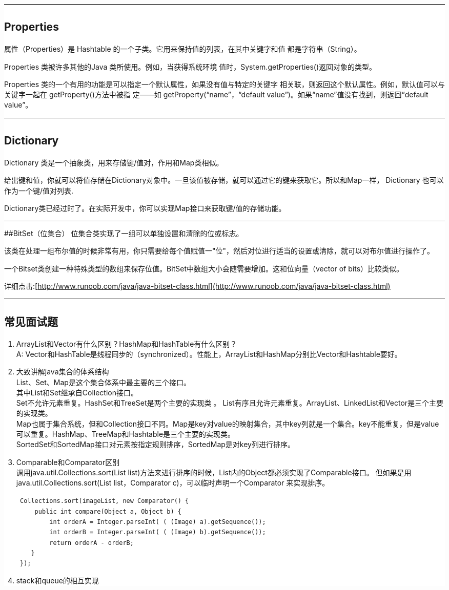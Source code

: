 ------------
## Properties
属性（Properties）是 Hashtable 的一个子类。它用来保持值的列表，在其中关键字和值 都是字符串（String）。

Properties 类被许多其他的Java 类所使用。例如，当获得系统环境 值时，System.getProperties()返回对象的类型。

Properties 类的一个有用的功能是可以指定一个默认属性，如果没有值与特定的关键字 相关联，则返回这个默认属性。例如，默认值可以与关键字一起在 getProperty()方法中被指
定——如 getProperty(“name”，“default value”)。如果“name”值没有找到，则返回“default value”。

--------------------
## Dictionary
Dictionary 类是一个抽象类，用来存储键/值对，作用和Map类相似。

给出键和值，你就可以将值存储在Dictionary对象中。一旦该值被存储，就可以通过它的键来获取它。所以和Map一样， Dictionary 也可以作为一个键/值对列表.

Dictionary类已经过时了。在实际开发中，你可以实现Map接口来获取键/值的存储功能。

-------------
##BitSet（位集合）
位集合类实现了一组可以单独设置和清除的位或标志。 
 
该类在处理一组布尔值的时候非常有用，你只需要给每个值赋值一"位"，然后对位进行适当的设置或清除，就可以对布尔值进行操作了。

一个Bitset类创建一种特殊类型的数组来保存位值。BitSet中数组大小会随需要增加。这和位向量（vector of bits）比较类似。

详细点击:[http://www.runoob.com/java/java-bitset-class.html](http://www.runoob.com/java/java-bitset-class.html)

------------------------
## 常见面试题
1. ArrayList和Vector有什么区别？HashMap和HashTable有什么区别？  
A: Vector和HashTable是线程同步的（synchronized）。性能上，ArrayList和HashMap分别比Vector和Hashtable要好。

2. 大致讲解java集合的体系结构  
	List、Set、Map是这个集合体系中最主要的三个接口。  
      其中List和Set继承自Collection接口。  
      Set不允许元素重复。HashSet和TreeSet是两个主要的实现类  。
      List有序且允许元素重复。ArrayList、LinkedList和Vector是三个主要的实现类。  
      Map也属于集合系统，但和Collection接口不同。Map是key对value的映射集合，其中key列就是一个集合。key不能重复，但是value可以重复。HashMap、TreeMap和Hashtable是三个主要的实现类。  
      SortedSet和SortedMap接口对元素按指定规则排序，SortedMap是对key列进行排序。

3. Comparable和Comparator区别  
 调用java.util.Collections.sort(List list)方法来进行排序的时候，List内的Object都必须实现了Comparable接口。
 但如果是用java.util.Collections.sort(List list，Comparator c)，可以临时声明一个Comparator 来实现排序。

        Collections.sort(imageList, new Comparator() {
            public int compare(Object a, Object b) {
                int orderA = Integer.parseInt( ( (Image) a).getSequence());
                int orderB = Integer.parseInt( ( (Image) b).getSequence());
                return orderA - orderB;
           }
        });
4. stack和queue的相互实现
